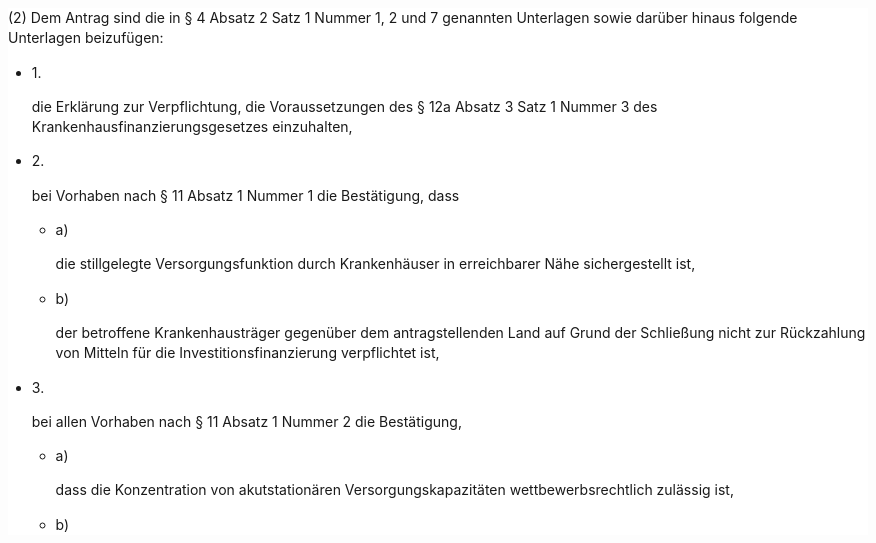 </div>

<div class="jurAbsatz">

(2) Dem Antrag sind die in § 4 Absatz 2 Satz 1 Nummer 1, 2 und 7
genannten Unterlagen sowie darüber hinaus folgende Unterlagen
beizufügen:

  - 1\.
    
    <div style="">
    
    die Erklärung zur Verpflichtung, die Voraussetzungen des § 12a
    Absatz 3 Satz 1 Nummer 3 des Krankenhausfinanzierungsgesetzes
    einzuhalten,
    
    </div>

  - 2\.
    
    <div style="">
    
    bei Vorhaben nach § 11 Absatz 1 Nummer 1 die Bestätigung, dass
    
      - a)
        
        <div style="">
        
        die stillgelegte Versorgungsfunktion durch Krankenhäuser in
        erreichbarer Nähe sichergestellt ist,
        
        </div>
    
      - b)
        
        <div style="">
        
        der betroffene Krankenhausträger gegenüber dem antragstellenden
        Land auf Grund der Schließung nicht zur Rückzahlung von Mitteln
        für die Investitionsfinanzierung verpflichtet ist,
        
        </div>
    
    </div>

  - 3\.
    
    <div style="">
    
    bei allen Vorhaben nach § 11 Absatz 1 Nummer 2 die Bestätigung,
    
      - a)
        
        <div style="">
        
        dass die Konzentration von akutstationären
        Versorgungskapazitäten wettbewerbsrechtlich zulässig ist,
        
        </div>
    
      - b)
        
        <div style="">
        